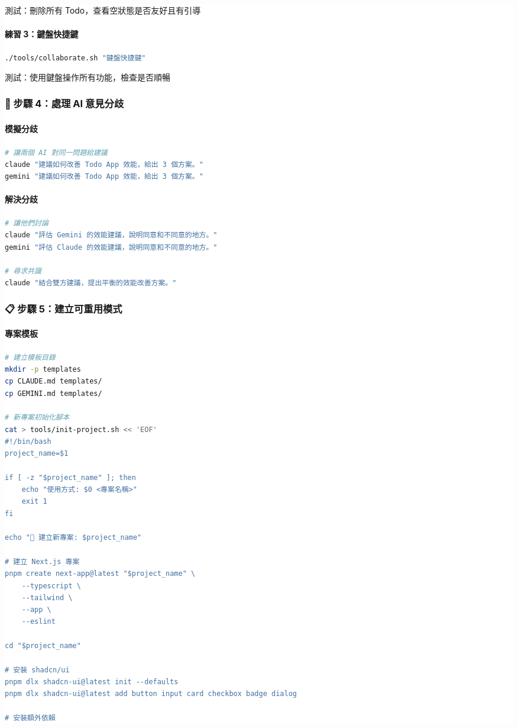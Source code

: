 測試：刪除所有 Todo，查看空狀態是否友好且有引導

#### 練習 3：鍵盤快捷鍵

```bash
./tools/collaborate.sh "鍵盤快捷鍵"
```

測試：使用鍵盤操作所有功能，檢查是否順暢

### 🔧 步驟 4：處理 AI 意見分歧

#### 模擬分歧

```bash
# 讓兩個 AI 對同一問題給建議
claude "建議如何改善 Todo App 效能，給出 3 個方案。"
gemini "建議如何改善 Todo App 效能，給出 3 個方案。"
```

#### 解決分歧

```bash
# 讓他們討論
claude "評估 Gemini 的效能建議，說明同意和不同意的地方。"
gemini "評估 Claude 的效能建議，說明同意和不同意的地方。"

# 尋求共識
claude "結合雙方建議，提出平衡的效能改善方案。"
```

### 📋 步驟 5：建立可重用模式

#### 專案模板

```bash
# 建立模板目錄
mkdir -p templates
cp CLAUDE.md templates/
cp GEMINI.md templates/

# 新專案初始化腳本
cat > tools/init-project.sh << 'EOF'
#!/bin/bash
project_name=$1

if [ -z "$project_name" ]; then
    echo "使用方式: $0 <專案名稱>"
    exit 1
fi

echo "🚀 建立新專案: $project_name"

# 建立 Next.js 專案
pnpm create next-app@latest "$project_name" \
    --typescript \
    --tailwind \
    --app \
    --eslint

cd "$project_name"

# 安裝 shadcn/ui
pnpm dlx shadcn-ui@latest init --defaults
pnpm dlx shadcn-ui@latest add button input card checkbox badge dialog

# 安裝額外依賴
```